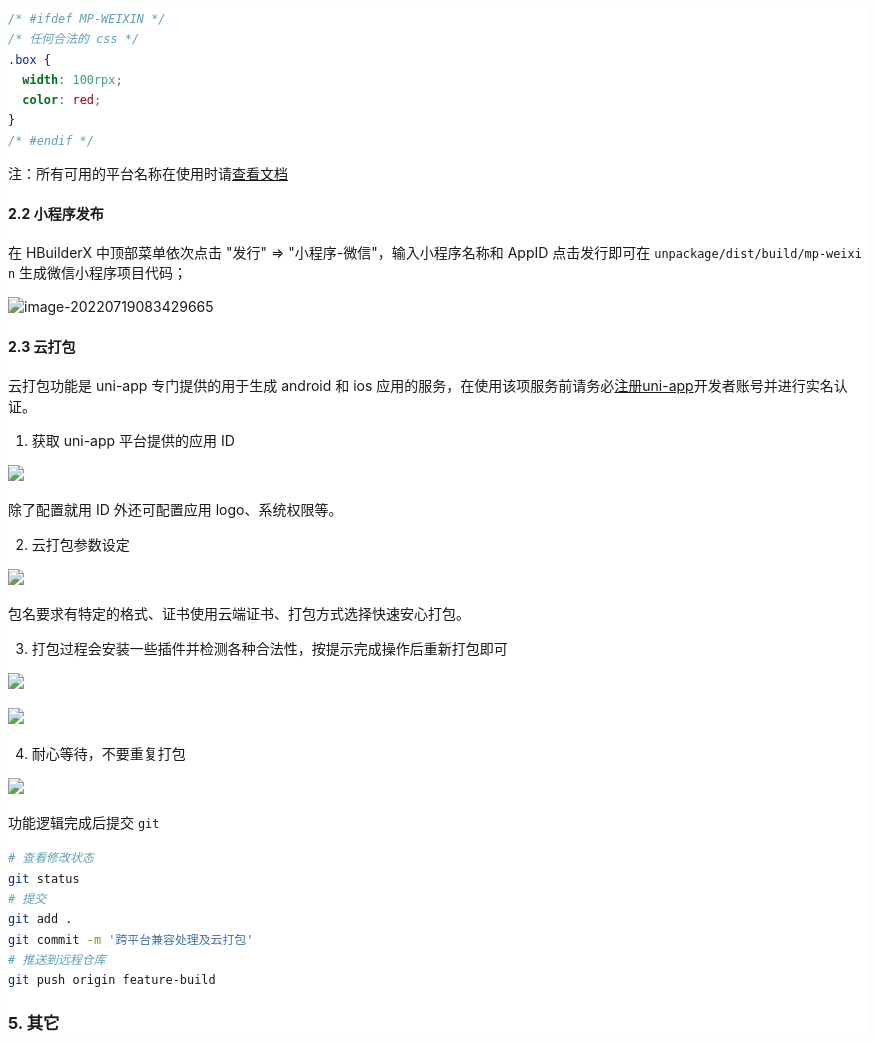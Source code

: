 ```css
/* #ifdef MP-WEIXIN */
/* 任何合法的 css */
.box {
  width: 100rpx;
  color: red;
}
/* #endif */
```

注：所有可用的平台名称在使用时请[查看文档](https://uniapp.dcloud.io/tutorial/platform.html#preprocessor)

#### 2.2 小程序发布

在 HBuilderX 中顶部菜单依次点击 "发行" => "小程序-微信"，输入小程序名称和 AppID 点击发行即可在 `unpackage/dist/build/mp-weixin` 生成微信小程序项目代码；

![image-20220719083429665](images/image-20220719083429665.png)

#### 2.3 云打包

云打包功能是 uni-app 专门提供的用于生成 android 和 ios 应用的服务，在使用该项服务前请务必[注册uni-app](https://dev.dcloud.net.cn/)开发者账号并进行实名认证。

1. 获取 uni-app 平台提供的应用 ID

![](./images/img-1.png)

除了配置就用 ID 外还可配置应用 logo、系统权限等。

2. 云打包参数设定

![](./images/img-2.png)

包名要求有特定的格式、证书使用云端证书、打包方式选择快速安心打包。

3. 打包过程会安装一些插件并检测各种合法性，按提示完成操作后重新打包即可

![](./images/img-3.png)

![](./images/img-5.png)

4. 耐心等待，不要重复打包

![](./images/img-6.png)

功能逻辑完成后提交 `git`

```bash
# 查看修改状态
git status
# 提交
git add .
git commit -m '跨平台兼容处理及云打包'
# 推送到远程仓库
git push origin feature-build
```
### 5. 其它
